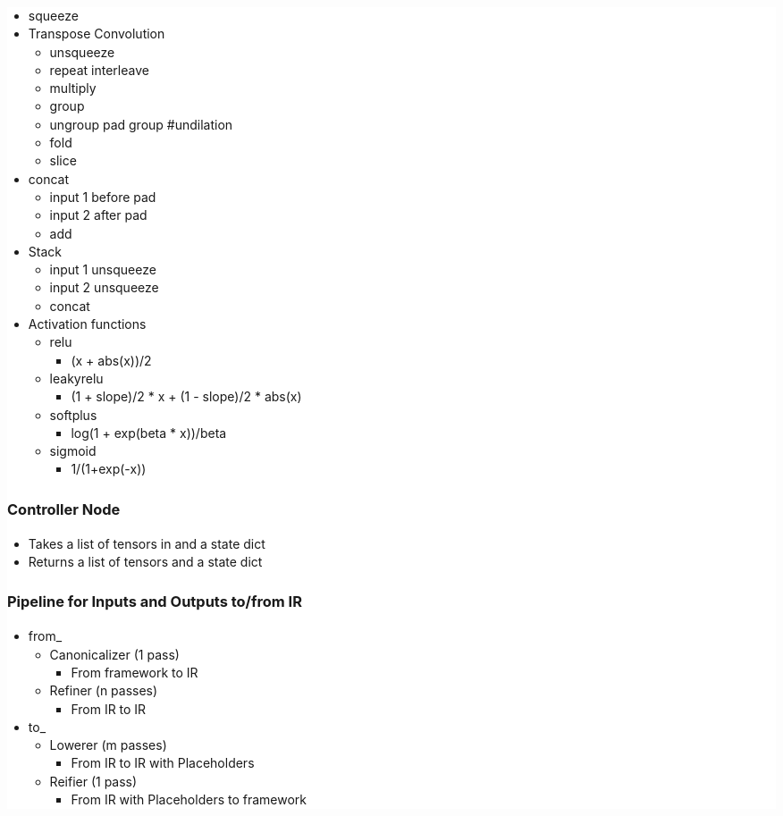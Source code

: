   - squeeze
- Transpose Convolution
  - unsqueeze
  - repeat interleave
  - multiply
  - group
  - ungroup pad group #undilation
  - fold
  - slice
- concat
  - input 1 before pad
  - input 2 after pad
  - add
- Stack
  - input 1 unsqueeze
  - input 2 unsqueeze
  - concat
- Activation functions
  - relu
    - (x + abs(x))/2
  - leakyrelu
    - (1 + slope)/2 * x + (1 - slope)/2 * abs(x)
  - softplus
    - log(1 + exp(beta * x))/beta
  - sigmoid
    - 1/(1+exp(-x))

### Controller Node

- Takes a list of tensors in and a state dict
- Returns a list of tensors and a state dict

### Pipeline for Inputs and Outputs to/from IR

- from_
  - Canonicalizer (1 pass)
    - From framework to IR
  - Refiner (n passes)
    - From IR to IR
- to_
  - Lowerer (m passes)
    - From IR to IR with Placeholders
  - Reifier (1 pass)
    - From IR with Placeholders to framework
